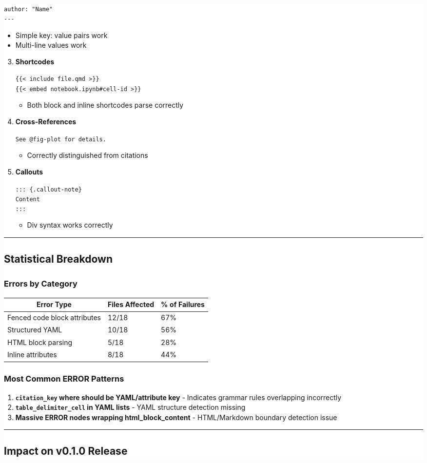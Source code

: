    ```
   author: "Name"
   ---
   ```
   - Simple key: value pairs work
   - Multi-line values work

3. **Shortcodes**
   ```markdown
   {{< include file.qmd >}}
   {{< embed notebook.ipynb#cell-id >}}
   ```
   - Both block and inline shortcodes parse correctly

4. **Cross-References**
   ```markdown
   See @fig-plot for details.
   ```
   - Correctly distinguished from citations

5. **Callouts**
   ```markdown
   ::: {.callout-note}
   Content
   :::
   ```
   - Div syntax works correctly

---

## Statistical Breakdown

### Errors by Category

| Error Type | Files Affected | % of Failures |
|------------|---------------|---------------|
| Fenced code block attributes | 12/18 | 67% |
| Structured YAML | 10/18 | 56% |
| HTML block parsing | 5/18 | 28% |
| Inline attributes | 8/18 | 44% |

### Most Common ERROR Patterns

1. **`citation_key` where should be YAML/attribute key** - Indicates grammar rules overlapping incorrectly
2. **`table_delimiter_cell` in YAML lists** - YAML structure detection missing
3. **Massive ERROR nodes wrapping html_block_content** - HTML/Markdown boundary detection issue

---

## Impact on v0.1.0 Release

